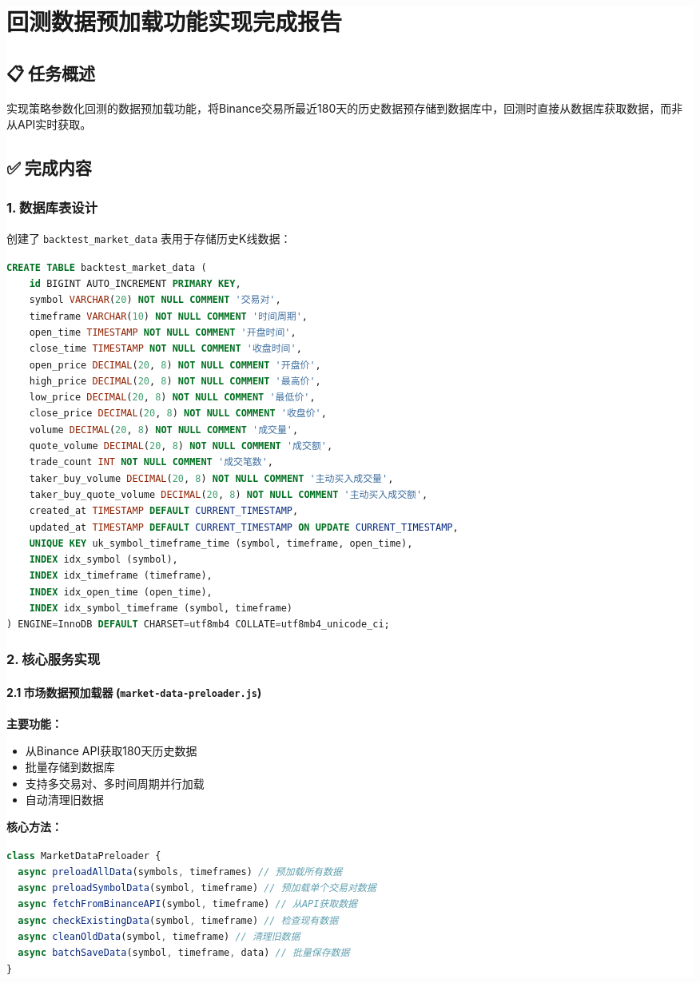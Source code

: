 # 回测数据预加载功能实现完成报告

## 📋 任务概述

实现策略参数化回测的数据预加载功能，将Binance交易所最近180天的历史数据预存储到数据库中，回测时直接从数据库获取数据，而非从API实时获取。

## ✅ 完成内容

### 1. 数据库表设计

创建了 `backtest_market_data` 表用于存储历史K线数据：

```sql
CREATE TABLE backtest_market_data (
    id BIGINT AUTO_INCREMENT PRIMARY KEY,
    symbol VARCHAR(20) NOT NULL COMMENT '交易对',
    timeframe VARCHAR(10) NOT NULL COMMENT '时间周期',
    open_time TIMESTAMP NOT NULL COMMENT '开盘时间',
    close_time TIMESTAMP NOT NULL COMMENT '收盘时间',
    open_price DECIMAL(20, 8) NOT NULL COMMENT '开盘价',
    high_price DECIMAL(20, 8) NOT NULL COMMENT '最高价',
    low_price DECIMAL(20, 8) NOT NULL COMMENT '最低价',
    close_price DECIMAL(20, 8) NOT NULL COMMENT '收盘价',
    volume DECIMAL(20, 8) NOT NULL COMMENT '成交量',
    quote_volume DECIMAL(20, 8) NOT NULL COMMENT '成交额',
    trade_count INT NOT NULL COMMENT '成交笔数',
    taker_buy_volume DECIMAL(20, 8) NOT NULL COMMENT '主动买入成交量',
    taker_buy_quote_volume DECIMAL(20, 8) NOT NULL COMMENT '主动买入成交额',
    created_at TIMESTAMP DEFAULT CURRENT_TIMESTAMP,
    updated_at TIMESTAMP DEFAULT CURRENT_TIMESTAMP ON UPDATE CURRENT_TIMESTAMP,
    UNIQUE KEY uk_symbol_timeframe_time (symbol, timeframe, open_time),
    INDEX idx_symbol (symbol),
    INDEX idx_timeframe (timeframe),
    INDEX idx_open_time (open_time),
    INDEX idx_symbol_timeframe (symbol, timeframe)
) ENGINE=InnoDB DEFAULT CHARSET=utf8mb4 COLLATE=utf8mb4_unicode_ci;
```

### 2. 核心服务实现

#### 2.1 市场数据预加载器 (`market-data-preloader.js`)

**主要功能：**
- 从Binance API获取180天历史数据
- 批量存储到数据库
- 支持多交易对、多时间周期并行加载
- 自动清理旧数据

**核心方法：**
```javascript
class MarketDataPreloader {
  async preloadAllData(symbols, timeframes) // 预加载所有数据
  async preloadSymbolData(symbol, timeframe) // 预加载单个交易对数据
  async fetchFromBinanceAPI(symbol, timeframe) // 从API获取数据
  async checkExistingData(symbol, timeframe) // 检查现有数据
  async cleanOldData(symbol, timeframe) // 清理旧数据
  async batchSaveData(symbol, timeframe, data) // 批量保存数据
}
```
